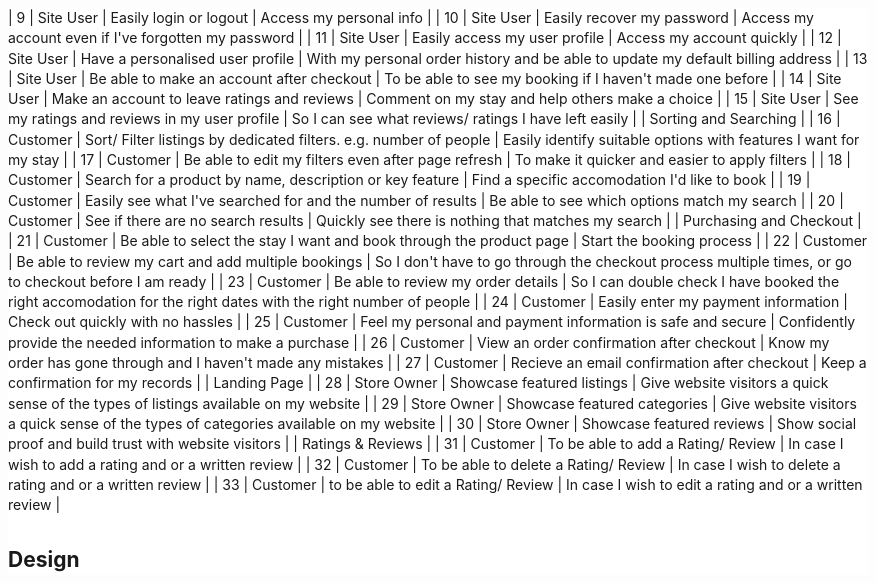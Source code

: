  | 9 | Site User | Easily login or logout | Access my personal info | 
 | 10 | Site User | Easily recover my password | Access my account even if I've forgotten my password | 
 | 11 | Site User | Easily access my user profile | Access my account quickly | 
 | 12 | Site User | Have a personalised user profile | With my personal order history and be able to update my default billing address | 
 | 13 | Site User | Be able to make an account after checkout | To be able to see my booking if I haven't made one before | 
 | 14 | Site User | Make an account to leave ratings and reviews | Comment on my stay and help others make a choice | 
 | 15 | Site User | See my ratings and reviews in my user profile | So I can see what reviews/ ratings I have left easily | 
 | Sorting and Searching | 
 | 16 | Customer | Sort/ Filter listings by dedicated filters. e.g. number of people | Easily identify suitable options with features I want for my stay | 
 | 17 | Customer | Be able to edit my filters even after page refresh | To make it quicker and easier to apply filters | 
 | 18 | Customer | Search for a product by name, description or key feature | Find a specific accomodation I'd like to book | 
 | 19 | Customer | Easily see what I've searched for and the number of results | Be able to see which options match my search | 
 | 20 | Customer | See if there are no search results | Quickly see there is nothing that matches my search | 
 | Purchasing and Checkout | 
 | 21 | Customer | Be able to select the stay I want and book through the product page | Start the booking process | 
 | 22 | Customer | Be able to review my cart and add multiple bookings | So I don't have to go through the checkout process multiple times, or go to checkout before I am ready | 
 | 23 | Customer | Be able to review my order details | So I can double check I have booked the right accomodation for the right dates with the right number of people | 
 | 24 | Customer | Easily enter my payment information | Check out quickly with no hassles | 
 | 25 | Customer | Feel my personal and payment information is safe and secure | Confidently provide the needed information to make a purchase | 
 | 26 | Customer | View an order confirmation after checkout | Know my order has gone through and I haven't made any mistakes | 
 | 27 | Customer | Recieve an email confirmation after checkout | Keep a confirmation for my records | 
 | Landing Page | 
 | 28 | Store Owner | Showcase featured listings | Give website visitors a quick sense of the types of listings available on my website | 
 | 29 | Store Owner | Showcase featured categories | Give website visitors a quick sense of the types of categories available on my website | 
 | 30 | Store Owner | Showcase featured reviews | Show social proof and build trust with website visitors | 
 | Ratings & Reviews | 
 | 31 | Customer | To be able to add a Rating/ Review | In case I wish to add a rating and or a written review | 
 | 32 | Customer | To be able to delete a Rating/ Review | In case I wish to delete a rating and or a written review | 
 | 33 | Customer | to be able to edit a Rating/ Review | In case I wish to edit a rating and or a written review | 

## Design
